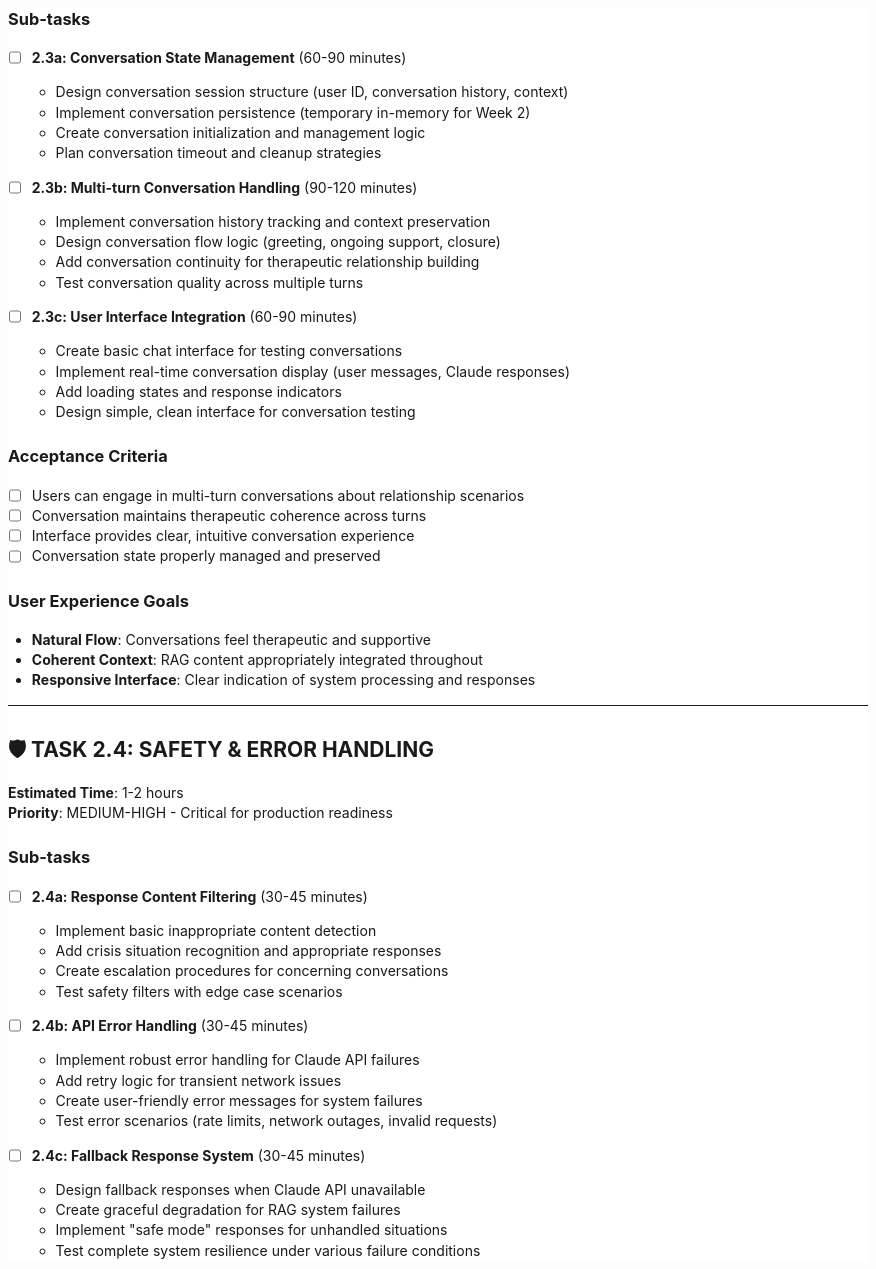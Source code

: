 ### **Sub-tasks**
- [ ] **2.3a: Conversation State Management** (60-90 minutes)
  - Design conversation session structure (user ID, conversation history, context)
  - Implement conversation persistence (temporary in-memory for Week 2)
  - Create conversation initialization and management logic
  - Plan conversation timeout and cleanup strategies

- [ ] **2.3b: Multi-turn Conversation Handling** (90-120 minutes)
  - Implement conversation history tracking and context preservation
  - Design conversation flow logic (greeting, ongoing support, closure)
  - Add conversation continuity for therapeutic relationship building
  - Test conversation quality across multiple turns

- [ ] **2.3c: User Interface Integration** (60-90 minutes)
  - Create basic chat interface for testing conversations
  - Implement real-time conversation display (user messages, Claude responses)
  - Add loading states and response indicators
  - Design simple, clean interface for conversation testing

### **Acceptance Criteria**
- [ ] Users can engage in multi-turn conversations about relationship scenarios
- [ ] Conversation maintains therapeutic coherence across turns
- [ ] Interface provides clear, intuitive conversation experience
- [ ] Conversation state properly managed and preserved

### **User Experience Goals**
- **Natural Flow**: Conversations feel therapeutic and supportive
- **Coherent Context**: RAG content appropriately integrated throughout
- **Responsive Interface**: Clear indication of system processing and responses

---

## 🛡️ **TASK 2.4: SAFETY & ERROR HANDLING**
**Estimated Time**: 1-2 hours  
**Priority**: MEDIUM-HIGH - Critical for production readiness

### **Sub-tasks**
- [ ] **2.4a: Response Content Filtering** (30-45 minutes)
  - Implement basic inappropriate content detection
  - Add crisis situation recognition and appropriate responses
  - Create escalation procedures for concerning conversations
  - Test safety filters with edge case scenarios

- [ ] **2.4b: API Error Handling** (30-45 minutes)
  - Implement robust error handling for Claude API failures
  - Add retry logic for transient network issues
  - Create user-friendly error messages for system failures
  - Test error scenarios (rate limits, network outages, invalid requests)

- [ ] **2.4c: Fallback Response System** (30-45 minutes)
  - Design fallback responses when Claude API unavailable
  - Create graceful degradation for RAG system failures
  - Implement "safe mode" responses for unhandled situations
  - Test complete system resilience under various failure conditions
